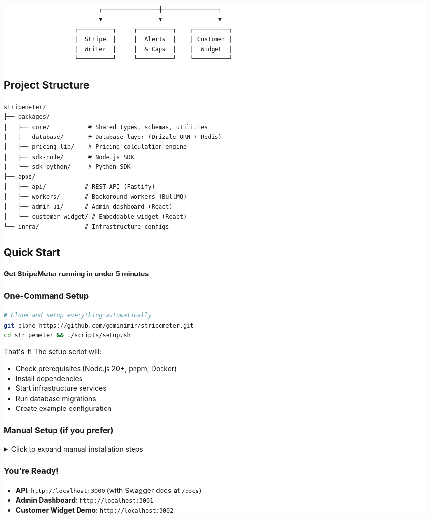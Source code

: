 ```
                           ┌────────────────┼────────────────┐
                           ▼                ▼                ▼
                    ┌──────────┐     ┌──────────┐    ┌──────────┐
                    │  Stripe  │     │  Alerts  │    │ Customer │
                    │  Writer  │     │  & Caps  │    │  Widget  │
                    └──────────┘     └──────────┘    └──────────┘
```

## Project Structure

```
stripemeter/
├── packages/
│   ├── core/           # Shared types, schemas, utilities
│   ├── database/       # Database layer (Drizzle ORM + Redis)
│   ├── pricing-lib/    # Pricing calculation engine
│   ├── sdk-node/       # Node.js SDK
│   └── sdk-python/     # Python SDK
├── apps/
│   ├── api/           # REST API (Fastify)
│   ├── workers/       # Background workers (BullMQ)
│   ├── admin-ui/      # Admin dashboard (React)
│   └── customer-widget/ # Embeddable widget (React)
└── infra/             # Infrastructure configs
```

## Quick Start

**Get StripeMeter running in under 5 minutes**

### One-Command Setup

```bash
# Clone and setup everything automatically
git clone https://github.com/geminimir/stripemeter.git
cd stripemeter && ./scripts/setup.sh
```

That's it! The setup script will:
- Check prerequisites (Node.js 20+, pnpm, Docker)
- Install dependencies
- Start infrastructure services
- Run database migrations
- Create example configuration

### Manual Setup (if you prefer)

<details><summary>Click to expand manual installation steps</summary></details>

### You're Ready!

- **API**: `http://localhost:3000` (with Swagger docs at `/docs`)
- **Admin Dashboard**: `http://localhost:3001`
- **Customer Widget Demo**: `http://localhost:3002`
